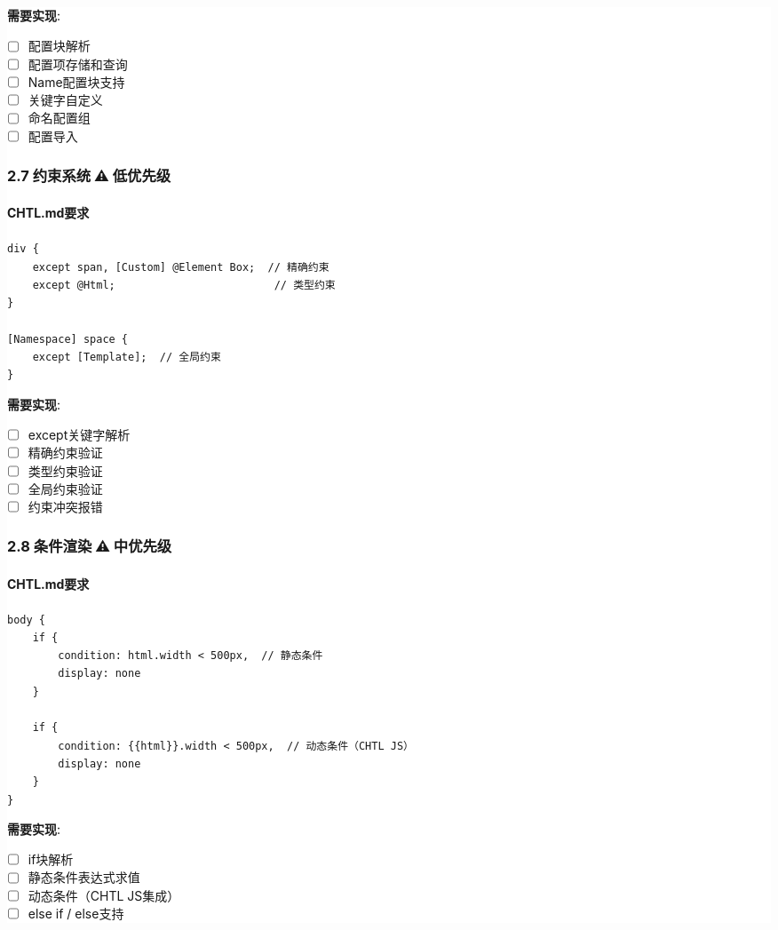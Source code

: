 ```chtl
```

**需要实现**:
- [ ] 配置块解析
- [ ] 配置项存储和查询
- [ ] Name配置块支持
- [ ] 关键字自定义
- [ ] 命名配置组
- [ ] 配置导入

### 2.7 约束系统 ⚠️ **低优先级**

#### CHTL.md要求
```chtl
div {
    except span, [Custom] @Element Box;  // 精确约束
    except @Html;                         // 类型约束
}

[Namespace] space {
    except [Template];  // 全局约束
}
```

**需要实现**:
- [ ] except关键字解析
- [ ] 精确约束验证
- [ ] 类型约束验证
- [ ] 全局约束验证
- [ ] 约束冲突报错

### 2.8 条件渲染 ⚠️ **中优先级**

#### CHTL.md要求
```chtl
body {
    if {
        condition: html.width < 500px,  // 静态条件
        display: none
    }
    
    if {
        condition: {{html}}.width < 500px,  // 动态条件（CHTL JS）
        display: none
    }
}
```

**需要实现**:
- [ ] if块解析
- [ ] 静态条件表达式求值
- [ ] 动态条件（CHTL JS集成）
- [ ] else if / else支持
